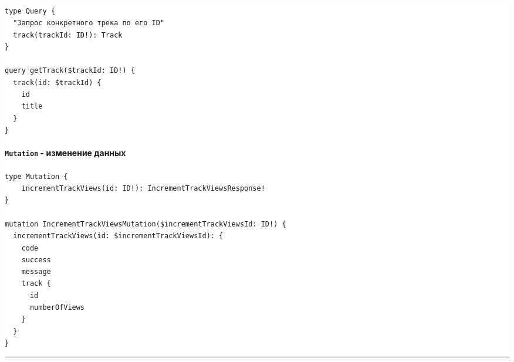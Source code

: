 ```gql
type Query {
  "Запрос конкретного трека по его ID"
  track(trackId: ID!): Track
}

query getTrack($trackId: ID!) {
  track(id: $trackId) {
    id
    title
  }
}
```

</div>

<div class="p-4 bg-gray-200 dark:bg-gray-800 border-rd-4">

#### `Mutation` - изменение данных

```gql
type Mutation {
	incrementTrackViews(id: ID!): IncrementTrackViewsResponse!
}

mutation IncrementTrackViewsMutation($incrementTrackViewsId: ID!) {
  incrementTrackViews(id: $incrementTrackViewsId): {
    code
    success
    message
    track {
      id
      numberOfViews
    }
  }
}
```

</div>

</div>

---

<style scoped>
  h3 {
    font-weight: 700;
    margin-bottom: 12px;
  }

  li {
    font-size: 14px;
    line-height: 1.3rem;
  }
</style>
